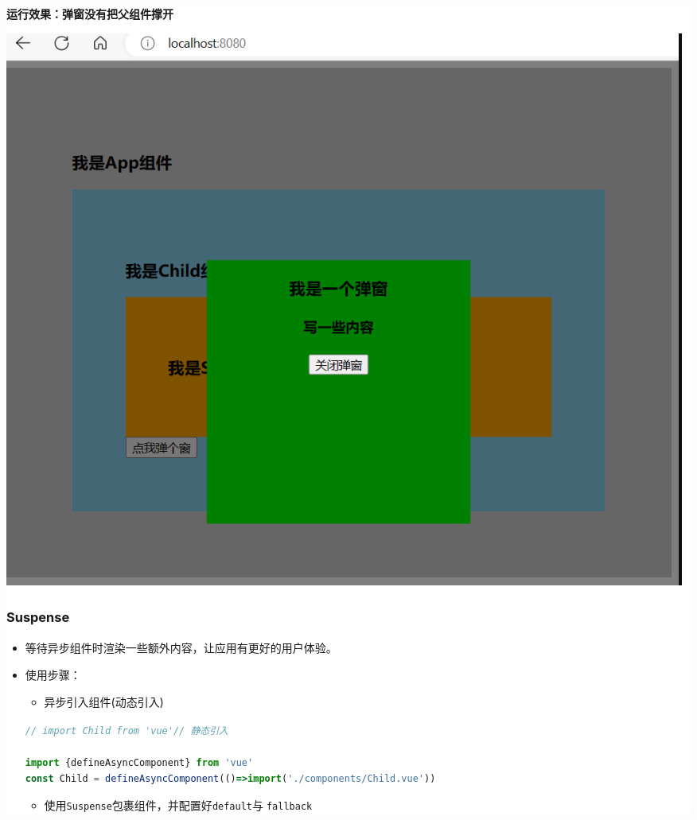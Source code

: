 **运行效果：弹窗没有把父组件撑开**

![Untitled](8%20Vue3%20209a3e5a592b46a49debd3b4dcca9913/Untitled%203.png)

### Suspense

- 等待异步组件时渲染一些额外内容，让应用有更好的用户体验。
- 使用步骤：
    - 异步引入组件(动态引入)
    
    ```jsx
    // import Child from 'vue'// 静态引入
    
    import {defineAsyncComponent} from 'vue'
    const Child = defineAsyncComponent(()=>import('./components/Child.vue'))
    ```
    
    - 使用`Suspense`包裹组件，并配置好`default`与 `fallback`
    